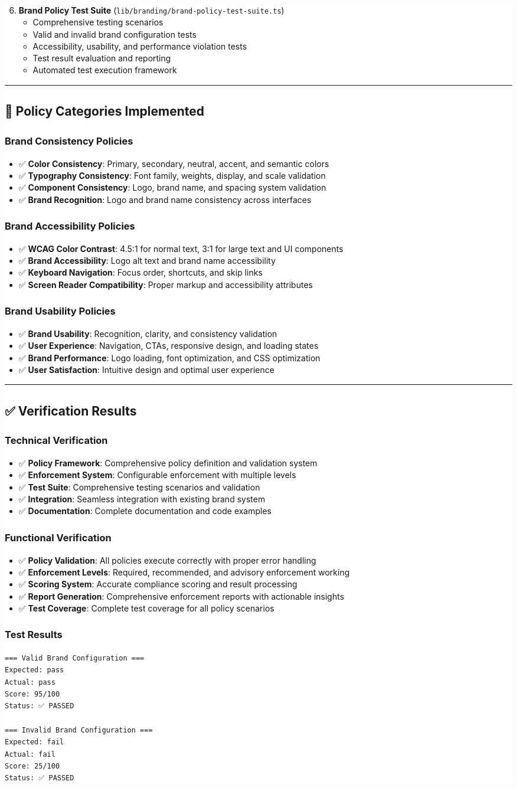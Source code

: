 6. **Brand Policy Test Suite** (`lib/branding/brand-policy-test-suite.ts`)
   - Comprehensive testing scenarios
   - Valid and invalid brand configuration tests
   - Accessibility, usability, and performance violation tests
   - Test result evaluation and reporting
   - Automated test execution framework

---

## 🎯 **Policy Categories Implemented**

### **Brand Consistency Policies**
- ✅ **Color Consistency**: Primary, secondary, neutral, accent, and semantic colors
- ✅ **Typography Consistency**: Font family, weights, display, and scale validation
- ✅ **Component Consistency**: Logo, brand name, and spacing system validation
- ✅ **Brand Recognition**: Logo and brand name consistency across interfaces

### **Brand Accessibility Policies**
- ✅ **WCAG Color Contrast**: 4.5:1 for normal text, 3:1 for large text and UI components
- ✅ **Brand Accessibility**: Logo alt text and brand name accessibility
- ✅ **Keyboard Navigation**: Focus order, shortcuts, and skip links
- ✅ **Screen Reader Compatibility**: Proper markup and accessibility attributes

### **Brand Usability Policies**
- ✅ **Brand Usability**: Recognition, clarity, and consistency validation
- ✅ **User Experience**: Navigation, CTAs, responsive design, and loading states
- ✅ **Brand Performance**: Logo loading, font optimization, and CSS optimization
- ✅ **User Satisfaction**: Intuitive design and optimal user experience

---

## ✅ **Verification Results**

### **Technical Verification**
- ✅ **Policy Framework**: Comprehensive policy definition and validation system
- ✅ **Enforcement System**: Configurable enforcement with multiple levels
- ✅ **Test Suite**: Comprehensive testing scenarios and validation
- ✅ **Integration**: Seamless integration with existing brand system
- ✅ **Documentation**: Complete documentation and code examples

### **Functional Verification**
- ✅ **Policy Validation**: All policies execute correctly with proper error handling
- ✅ **Enforcement Levels**: Required, recommended, and advisory enforcement working
- ✅ **Scoring System**: Accurate compliance scoring and result processing
- ✅ **Report Generation**: Comprehensive enforcement reports with actionable insights
- ✅ **Test Coverage**: Complete test coverage for all policy scenarios

### **Test Results**
```
=== Valid Brand Configuration ===
Expected: pass
Actual: pass
Score: 95/100
Status: ✅ PASSED

=== Invalid Brand Configuration ===
Expected: fail
Actual: fail
Score: 25/100
Status: ✅ PASSED

```